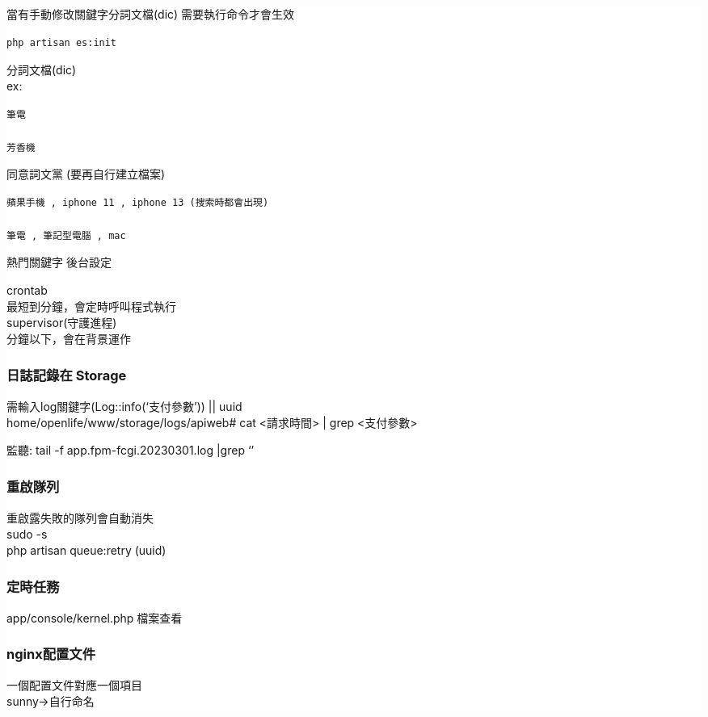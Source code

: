 當有手動修改關鍵字分詞文檔(dic) 需要執行命令才會生效

```
php artisan es:init
```

分詞文檔(dic)  
ex:

```
筆電

芳香機
```

同意詞文黨 (要再自行建立檔案)

```
蘋果手機 , iphone 11 , iphone 13 (搜索時都會出現)

筆電 , 筆記型電腦 , mac 
```

熱門關鍵字 後台設定

crontab  
最短到分鐘，會定時呼叫程式執行  
supervisor(守護進程)  
分鐘以下，會在背景運作

### [](https://hackmd.io/0IsKKfI4QKmfn4Ij98e5hQ?view#%E6%97%A5%E8%AA%8C%E8%A8%98%E9%8C%84%E5%9C%A8-Storage "日誌記錄在-Storage")日誌記錄在 Storage

需輸入log關鍵字(Log::info(‘支付參數’)) || uuid  
home/openlife/www/storage/logs/apiweb# cat <請求時間> | grep <支付參數>

監聽: tail -f app.fpm-fcgi.20230301.log |grep ‘’

### [](https://hackmd.io/0IsKKfI4QKmfn4Ij98e5hQ?view#%E9%87%8D%E5%95%9F%E9%9A%8A%E5%88%97 "重啟隊列")重啟隊列

重啟露失敗的隊列會自動消失  
sudo -s  
php artisan queue:retry (uuid)

### [](https://hackmd.io/0IsKKfI4QKmfn4Ij98e5hQ?view#%E5%AE%9A%E6%99%82%E4%BB%BB%E5%8B%99 "定時任務")定時任務

app/console/kernel.php 檔案查看

### [](https://hackmd.io/0IsKKfI4QKmfn4Ij98e5hQ?view#nginx%E9%85%8D%E7%BD%AE%E6%96%87%E4%BB%B6 "nginx配置文件")nginx配置文件

一個配置文件對應一個項目  
sunny->自行命名
